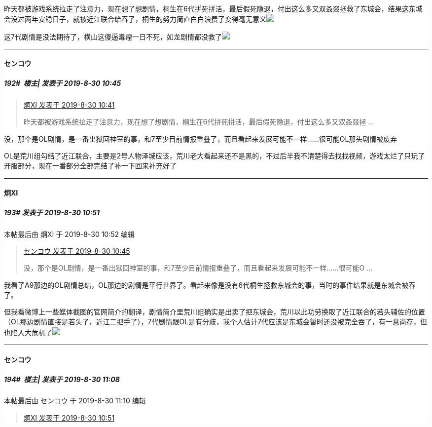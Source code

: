 
昨天都被游戏系统拉走了注意力，现在想了想剧情，桐生在6代拼死拼活，最后假死隐退，付出这么多又双叒叕拯救了东城会，结果这东城会没过两年安稳日子，就被近江联合给吞了，桐生的努力简直白白浪费了变得毫无意义<img src="https://static.saraba1st.com/image/smiley/face2017/163.png" referrerpolicy="no-referrer">

这7代剧情是没法期待了，横山这傻逼毒瘤一日不死，如龙剧情都没救了<img src="https://static.saraba1st.com/image/smiley/face2017/163.png" referrerpolicy="no-referrer">







-----

####  センコウ  
##### 192#         楼主| 发表于 2019-8-30 10:45



<blockquote><a href="httphttps://bbs.saraba1st.com/2b/forum.php?mod=redirect&amp;goto=findpost&amp;pid=45095904&amp;ptid=1856608" target="_blank">炯Ⅺ 发表于 2019-8-30 10:41</a>

昨天都被游戏系统拉走了注意力，现在想了想剧情，桐生在6代拼死拼活，最后假死隐退，付出这么多又双叒叕拯 ...</blockquote>
没，那个是OL剧情，是一番出狱回神室的事，和7至少目前情报重叠了，而且看起来发展可能不一样……很可能OL那头剧情被废弃


OL是荒川组勾结了近江联合，主要是2号人物泽城应该，荒川老大看起来还不是黑的，不过后半我不清楚得去找找视频，游戏太烂了只玩了开服部分，现在一番部分全部完结了补一下回来补充好了








-----

####  炯Ⅺ  
##### 193#       发表于 2019-8-30 10:51



 本帖最后由 炯Ⅺ 于 2019-8-30 10:52 编辑 
<blockquote><a href="httphttps://bbs.saraba1st.com/2b/forum.php?mod=redirect&amp;goto=findpost&amp;pid=45095953&amp;ptid=1856608" target="_blank">センコウ 发表于 2019-8-30 10:45</a>

没，那个是OL剧情，是一番出狱回神室的事，和7至少目前情报重叠了，而且看起来发展可能不一样……很可能O ...</blockquote>
我看了A9那边的OL剧情总结，OL那边的剧情是平行世界了。看起来像是没有6代桐生拯救东城会的事，当时的事件结果就是东城会被吞了。

但我看微博上一些媒体截图的官网简介的翻译，剧情简介里荒川组确实是出卖了把东城会，荒川以此功劳换取了近江联合的若头辅佐的位置（OL那边剧情直接是若头了，近江二把手了），7代剧情跟OL是有分歧，我个人估计7代应该是东城会暂时还没被完全吞了，有一息尚存，但也陷入大危机了<img src="https://static.saraba1st.com/image/smiley/face2017/124.png" referrerpolicy="no-referrer">







-----

####  センコウ  
##### 194#         楼主| 发表于 2019-8-30 11:08



 本帖最后由 センコウ 于 2019-8-30 11:10 编辑 
<blockquote><a href="httphttps://bbs.saraba1st.com/2b/forum.php?mod=redirect&amp;goto=findpost&amp;pid=45096022&amp;ptid=1856608" target="_blank">炯Ⅺ 发表于 2019-8-30 10:51</a>
